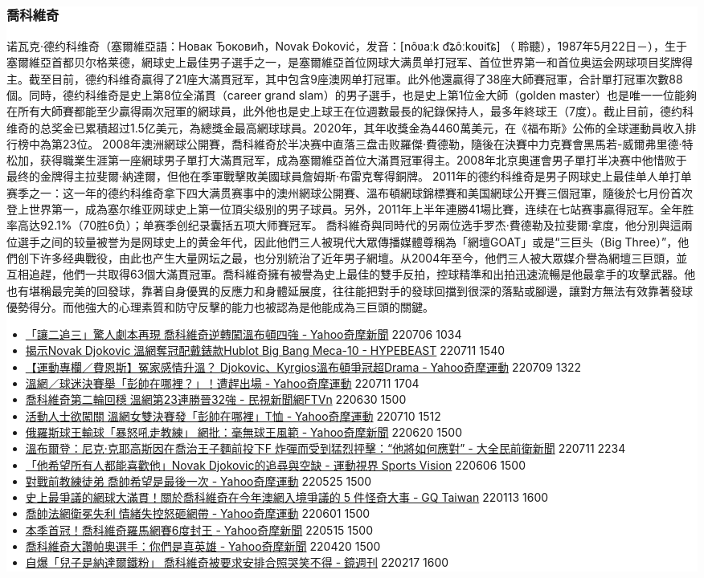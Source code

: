 ### 喬科維奇

诺瓦克·德约科维奇（塞爾維亞語：Новак Ђоковић，Novak Đoković，发音：[nôʋaːk d͡ʑôːkoʋit͡ɕ] （ 聆聽），1987年5月22日－），生于塞爾維亞首都贝尔格莱德，網球史上最佳男子選手之一，是塞爾維亞首位网球大满贯单打冠军、首位世界第一和首位奥运会网球项目奖牌得主。截至目前，德约科维奇贏得了21座大滿貫冠军，其中包含9座澳网单打冠軍。此外他還贏得了38座大師賽冠軍，合計單打冠軍次數88個。同時，德约科维奇是史上第8位全滿貫（career grand slam）的男子選手，也是史上第1位金大師（golden master）也是唯一一位能夠在所有大師賽都能至少贏得兩次冠軍的網球員，此外他也是史上球王在位週數最長的紀錄保持人，最多年終球王（7度）。截止目前，德约科维奇的总奖金已累積超过1.5亿美元，為總獎金最高網球球員。2020年，其年收獎金為4460萬美元，在《福布斯》公佈的全球運動員收入排行榜中為第23位。
2008年澳洲網球公開賽，喬科維奇於半决赛中直落三盘击败羅傑·費德勒，隨後在決賽中力克賽會黑馬若-威爾弗里德·特松加，获得職業生涯第一座網球男子單打大滿貫冠军，成為塞爾維亞首位大滿貫冠軍得主。2008年北京奧運會男子單打半决赛中他惜败于最终的金牌得主拉斐爾·納達爾，但他在季軍戰擊敗美國球員詹姆斯·布雷克奪得銅牌。
2011年的德约科维奇是男子网球史上最佳单人单打单赛季之一：这一年的德约科维奇拿下四大满贯赛事中的澳州網球公開賽、溫布頓網球錦標賽和美国網球公开賽三個冠軍，隨後於七月份首次登上世界第一，成為塞尔维亚网球史上第一位頂尖级别的男子球員。另外，2011年上半年連勝41場比賽，连续在七站赛事贏得冠军。全年胜率高达92.1%（70胜6负）；单赛季创纪录囊括五项大师賽冠军。
喬科維奇與同時代的另兩位选手罗杰·費德勒及拉斐爾·拿度，他分別與這兩位選手之间的较量被誉为是网球史上的黄金年代，因此他們三人被現代大眾傳播媒體尊稱為「網壇GOAT」或是“三巨头（Big Three）”，他們创下许多经典戰役，由此也产生大量网坛之最，也分別統治了近年男子網壇。从2004年至今，他們三人被大眾媒介譽為網壇三巨頭，並互相追趕，他們一共取得63個大滿貫冠軍。喬科維奇擁有被譽為史上最佳的雙手反拍，控球精準和出拍迅速流暢是他最拿手的攻擊武器。他也有堪稱最完美的回發球，靠著自身優異的反應力和身體延展度，往往能把對手的發球回擋到很深的落點或腳邊，讓對方無法有效靠著發球優勢得分。而他強大的心理素質和防守反擊的能力也被認為是他能成為三巨頭的關鍵。
- [「讓二追三」驚人劇本再現 喬科維奇逆轉闖溫布頓四強 - Yahoo奇摩新聞](https://tw.news.yahoo.com/%E8%AE%93%E4%BA%8C%E8%BF%BD%E4%B8%89-%E9%A9%9A%E4%BA%BA%E5%8A%87%E6%9C%AC%E5%86%8D%E7%8F%BE-%E5%96%AC%E7%A7%91%E7%B6%AD%E5%A5%87%E9%80%86%E8%BD%89%E9%97%96%E6%BA%AB%E5%B8%83%E9%A0%93%E5%9B%9B%E5%BC%B7-022755591.html "「讓二追三」驚人劇本再現 喬科維奇逆轉闖溫布頓四強 - Yahoo奇摩新聞") 220706 1034
- [揭示Novak Djokovic 溫網奪冠配戴錶款Hublot Big Bang Meca-10 - HYPEBEAST](https://hypebeast.com/zh/2022/7/novak-djokovic-mens-singles-the-championships-wimbledon-2022-hublot-big-bang-meca-10 "揭示Novak Djokovic 溫網奪冠配戴錶款Hublot Big Bang Meca-10 - HYPEBEAST") 220711 1540
- [【運動專欄／費恩斯】冤家感情升溫？ Djokovic、Kyrgios溫布頓爭冠超Drama - Yahoo奇摩運動](https://tw.sports.yahoo.com/news/%E3%80%90%E9%81%8B%E5%8B%95%E5%B0%88%E6%AC%84%EF%BC%8F%E8%B2%BB%E6%81%A9%E6%96%AF%E3%80%91%E5%86%A4%E5%AE%B6%E6%84%9F%E6%83%85%E5%8D%87%E6%BA%AB%EF%BC%9F-djokovic%E3%80%81-kyrgios%E6%BA%AB%E5%B8%83%E9%A0%93%E7%88%AD%E5%86%A0%E8%B6%85-drama-052021224.html?bcmt=1 "【運動專欄／費恩斯】冤家感情升溫？ Djokovic、Kyrgios溫布頓爭冠超Drama - Yahoo奇摩運動") 220709 1322
- [溫網／球迷決賽舉「彭帥在哪裡？」！遭趕出場 - Yahoo奇摩運動](https://tw.sports.yahoo.com/news/%E6%BA%AB%E7%B6%B2-%E7%90%83%E8%BF%B7%E6%B1%BA%E8%B3%BD%E8%88%89-%E5%BD%AD%E5%B8%A5%E5%9C%A8%E5%93%AA%E8%A3%A1-%E9%81%AD%E8%B6%95%E5%87%BA%E5%A0%B4-090431297.html?bcmt=1 "溫網／球迷決賽舉「彭帥在哪裡？」！遭趕出場 - Yahoo奇摩運動") 220711 1704
- [喬科維奇第二輪回穩 溫網第23連勝晉32強 - 民視新聞網FTVn](https://www.ftvnews.com.tw/news/detail/2022630A02M1 "喬科維奇第二輪回穩 溫網第23連勝晉32強 - 民視新聞網FTVn") 220630 1500
- [活動人士欲闖關 溫網女雙決賽發「彭帥在哪裡」T恤 - Yahoo奇摩運動](https://tw.sports.yahoo.com/news/%E6%B4%BB%E5%8B%95%E4%BA%BA%E5%A3%AB%E6%AC%B2%E9%97%96%E9%97%9C-%E6%BA%AB%E7%B6%B2%E5%A5%B3%E9%9B%99%E6%B1%BA%E8%B3%BD%E7%99%BC-%E5%BD%AD%E5%B8%A5%E5%9C%A8%E5%93%AA%E8%A3%A1-t%E6%81%A4-071233946.html?bcmt=1 "活動人士欲闖關 溫網女雙決賽發「彭帥在哪裡」T恤 - Yahoo奇摩運動") 220710 1512
- [俄羅斯球王輸球「暴怒吼走教練」 網批：毫無球王風範 - Yahoo奇摩新聞](https://tw.news.yahoo.com/%E4%BF%84%E7%BE%85%E6%96%AF%E7%90%83%E7%8E%8B%E8%BC%B8%E7%90%83-%E6%9A%B4%E6%80%92%E5%90%BC%E8%B5%B0%E6%95%99%E7%B7%B4-%E7%B6%B2%E6%89%B9-%E6%AF%AB%E7%84%A1%E7%90%83%E7%8E%8B%E9%A2%A8%E7%AF%84-153009840.html "俄羅斯球王輸球「暴怒吼走教練」 網批：毫無球王風範 - Yahoo奇摩新聞") 220620 1500
- [溫布爾登：尼克·克耶高斯因在喬治王子麵前投下F 炸彈而受到猛烈抨擊：“他將如何應對” - 大全民前衛新聞](https://www.liku.com.tw/%E6%B6%88%E6%81%AF/%E6%BA%AB%E5%B8%83%E7%88%BE%E7%99%BB%EF%BC%9A%E5%B0%BC%E5%85%8B%C2%B7%E5%85%8B%E8%80%B6%E9%AB%98%E6%96%AF%E5%9B%A0%E5%9C%A8%E5%96%AC%E6%B2%BB%E7%8E%8B%E5%AD%90%E9%BA%B5%E5%89%8D%E6%8A%95%E4%B8%8B-f-137391.html "溫布爾登：尼克·克耶高斯因在喬治王子麵前投下F 炸彈而受到猛烈抨擊：“他將如何應對” - 大全民前衛新聞") 220711 2234
- [「他希望所有人都能喜歡他」Novak Djokovic的追尋與空缺 - 運動視界 Sports Vision](https://www.sportsv.net/articles/94982 "「他希望所有人都能喜歡他」Novak Djokovic的追尋與空缺 - 運動視界 Sports Vision") 220606 1500
- [對戰前教練徒弟 喬帥希望是最後一次 - Yahoo奇摩運動](https://tw.sports.yahoo.com/news/%E5%B0%8D%E6%88%B0%E5%89%8D%E6%95%99%E7%B7%B4%E5%BE%92%E5%BC%9F-%E5%96%AC%E5%B8%A5%E5%B8%8C%E6%9C%9B%E6%98%AF%E6%9C%80%E5%BE%8C-%E6%AC%A1-065036228.html?bcmt=1 "對戰前教練徒弟 喬帥希望是最後一次 - Yahoo奇摩運動") 220525 1500
- [史上最爭議的網球大滿貫！關於喬科維奇在今年澳網入境爭議的 5 件怪奇大事 - GQ Taiwan](https://www.gq.com.tw/entertainment/article/%E5%96%AC%E7%A7%91%E7%B6%AD%E5%A5%87-covid-%E6%BE%B3%E7%B6%B2 "史上最爭議的網球大滿貫！關於喬科維奇在今年澳網入境爭議的 5 件怪奇大事 - GQ Taiwan") 220113 1600
- [喬帥法網衛冕失利 情緒失控怒砸網帶 - Yahoo奇摩運動](https://tw.sports.yahoo.com/news/%E5%96%AC%E5%B8%A5%E6%B3%95%E7%B6%B2%E8%A1%9B%E5%86%95%E5%A4%B1%E5%88%A9-%E6%83%85%E7%B7%92%E5%A4%B1%E6%8E%A7%E6%80%92%E7%A0%B8%E7%B6%B2%E5%B8%B6-025530552.html?bcmt=1 "喬帥法網衛冕失利 情緒失控怒砸網帶 - Yahoo奇摩運動") 220601 1500
- [本季首冠！喬科維奇羅馬網賽6度封王 - Yahoo奇摩新聞](https://tw.news.yahoo.com/%E6%9C%AC%E5%AD%A3%E9%A6%96%E5%86%A0-%E5%96%AC%E7%A7%91%E7%B6%AD%E5%A5%87%E7%BE%85%E9%A6%AC%E7%B6%B2%E8%B3%BD6%E5%BA%A6%E5%B0%81%E7%8E%8B-025028475.html "本季首冠！喬科維奇羅馬網賽6度封王 - Yahoo奇摩新聞") 220515 1500
- [喬科維奇大讚帕奧選手：你們是真英雄 - Yahoo奇摩新聞](https://tw.news.yahoo.com/%E5%96%AC%E7%A7%91%E7%B6%AD%E5%A5%87%E5%A4%A7%E8%AE%9A%E5%B8%95%E5%A5%A7%E9%81%B8%E6%89%8B-%E4%BD%A0%E5%80%91%E6%98%AF%E7%9C%9F%E8%8B%B1%E9%9B%84-080540336.html "喬科維奇大讚帕奧選手：你們是真英雄 - Yahoo奇摩新聞") 220420 1500
- [自爆「兒子是納達爾鐵粉」 喬科維奇被要求安排合照哭笑不得 - 鏡週刊](https://www.mirrormedia.mg/story/20220217edi022/ "自爆「兒子是納達爾鐵粉」 喬科維奇被要求安排合照哭笑不得 - 鏡週刊") 220217 1600